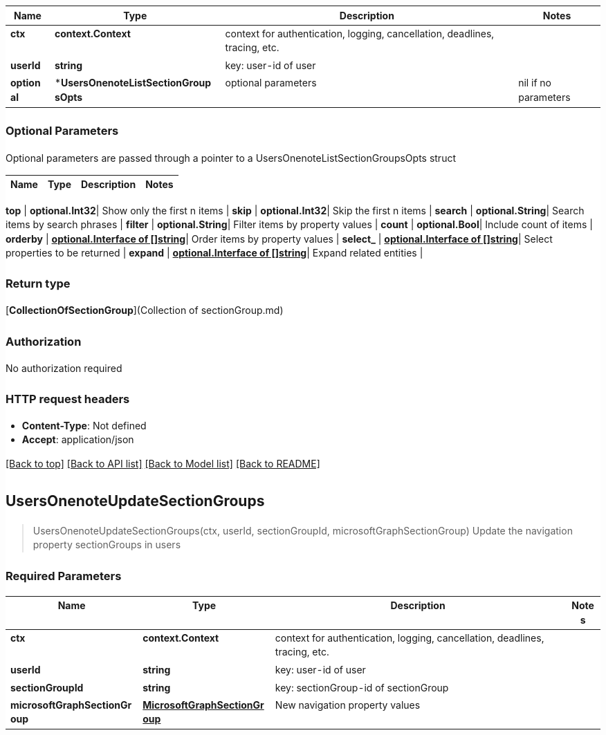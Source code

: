 Name | Type | Description  | Notes
------------- | ------------- | ------------- | -------------
**ctx** | **context.Context** | context for authentication, logging, cancellation, deadlines, tracing, etc.
**userId** | **string**| key: user-id of user | 
 **optional** | ***UsersOnenoteListSectionGroupsOpts** | optional parameters | nil if no parameters

### Optional Parameters

Optional parameters are passed through a pointer to a UsersOnenoteListSectionGroupsOpts struct


Name | Type | Description  | Notes
------------- | ------------- | ------------- | -------------

 **top** | **optional.Int32**| Show only the first n items | 
 **skip** | **optional.Int32**| Skip the first n items | 
 **search** | **optional.String**| Search items by search phrases | 
 **filter** | **optional.String**| Filter items by property values | 
 **count** | **optional.Bool**| Include count of items | 
 **orderby** | [**optional.Interface of []string**](string.md)| Order items by property values | 
 **select_** | [**optional.Interface of []string**](string.md)| Select properties to be returned | 
 **expand** | [**optional.Interface of []string**](string.md)| Expand related entities | 

### Return type

[**CollectionOfSectionGroup**](Collection of sectionGroup.md)

### Authorization

No authorization required

### HTTP request headers

- **Content-Type**: Not defined
- **Accept**: application/json

[[Back to top]](#) [[Back to API list]](../README.md#documentation-for-api-endpoints)
[[Back to Model list]](../README.md#documentation-for-models)
[[Back to README]](../README.md)


## UsersOnenoteUpdateSectionGroups

> UsersOnenoteUpdateSectionGroups(ctx, userId, sectionGroupId, microsoftGraphSectionGroup)
Update the navigation property sectionGroups in users

### Required Parameters


Name | Type | Description  | Notes
------------- | ------------- | ------------- | -------------
**ctx** | **context.Context** | context for authentication, logging, cancellation, deadlines, tracing, etc.
**userId** | **string**| key: user-id of user | 
**sectionGroupId** | **string**| key: sectionGroup-id of sectionGroup | 
**microsoftGraphSectionGroup** | [**MicrosoftGraphSectionGroup**](MicrosoftGraphSectionGroup.md)| New navigation property values | 
